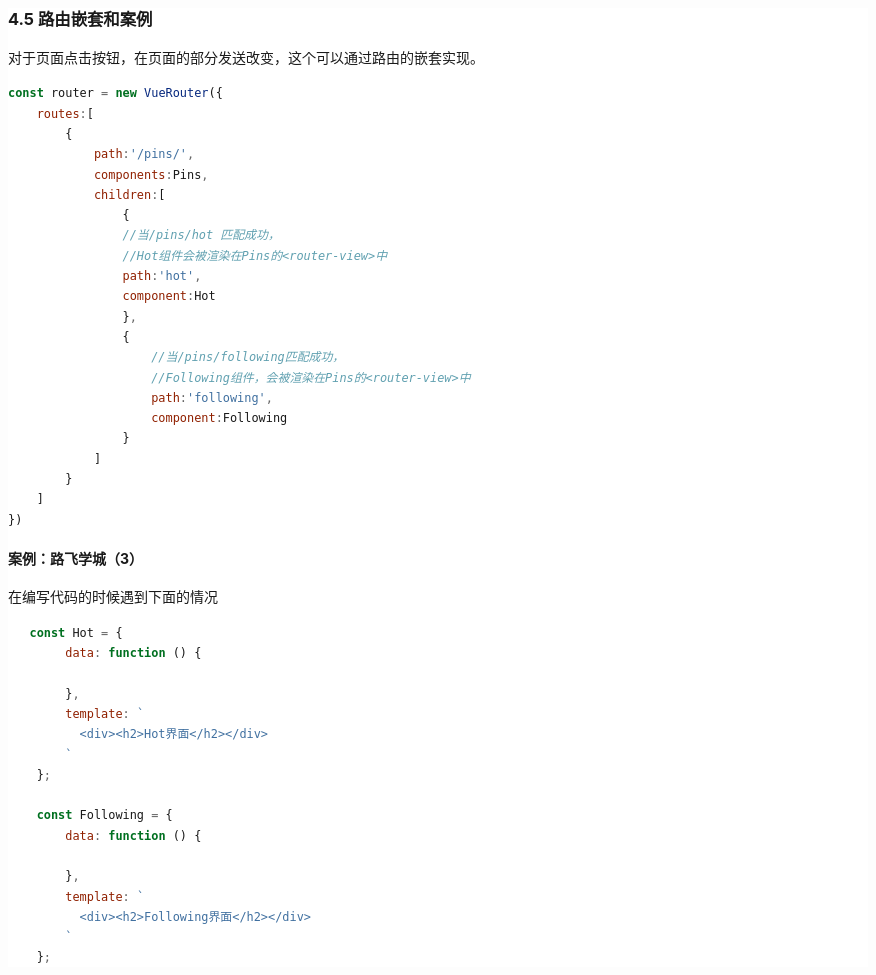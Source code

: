 

### 4.5 路由嵌套和案例

对于页面点击按钮，在页面的部分发送改变，这个可以通过路由的嵌套实现。

```javascript
const router = new VueRouter({
    routes:[
        {
            path:'/pins/',
            components:Pins,
            children:[
                {
                //当/pins/hot 匹配成功，
                //Hot组件会被渲染在Pins的<router-view>中
                path:'hot',
                component:Hot
                },
                {
                    //当/pins/following匹配成功，
                    //Following组件，会被渲染在Pins的<router-view>中
                    path:'following',
                    component:Following
                }
            ]
		}
    ]
})
```



#### 案例：路飞学城（3）

在编写代码的时候遇到下面的情况

```javascript
   const Hot = {
        data: function () {

        },
        template: `
          <div><h2>Hot界面</h2></div>
        `
    };

    const Following = {
        data: function () {

        },
        template: `
          <div><h2>Following界面</h2></div>
        `
    };
```
